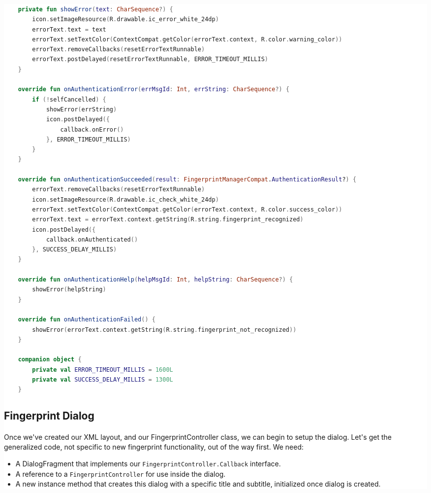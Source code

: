 ```kotlin
    private fun showError(text: CharSequence?) {
        icon.setImageResource(R.drawable.ic_error_white_24dp)
        errorText.text = text
        errorText.setTextColor(ContextCompat.getColor(errorText.context, R.color.warning_color))
        errorText.removeCallbacks(resetErrorTextRunnable)
        errorText.postDelayed(resetErrorTextRunnable, ERROR_TIMEOUT_MILLIS)
    }

    override fun onAuthenticationError(errMsgId: Int, errString: CharSequence?) {
        if (!selfCancelled) {
            showError(errString)
            icon.postDelayed({
                callback.onError()
            }, ERROR_TIMEOUT_MILLIS)
        }
    }

    override fun onAuthenticationSucceeded(result: FingerprintManagerCompat.AuthenticationResult?) {
        errorText.removeCallbacks(resetErrorTextRunnable)
        icon.setImageResource(R.drawable.ic_check_white_24dp)
        errorText.setTextColor(ContextCompat.getColor(errorText.context, R.color.success_color))
        errorText.text = errorText.context.getString(R.string.fingerprint_recognized)
        icon.postDelayed({
            callback.onAuthenticated()
        }, SUCCESS_DELAY_MILLIS)
    }

    override fun onAuthenticationHelp(helpMsgId: Int, helpString: CharSequence?) {
        showError(helpString)
    }

    override fun onAuthenticationFailed() {
        showError(errorText.context.getString(R.string.fingerprint_not_recognized))
    }

    companion object {
        private val ERROR_TIMEOUT_MILLIS = 1600L
        private val SUCCESS_DELAY_MILLIS = 1300L
    }
```

## Fingerprint Dialog

Once we've created our XML layout, and our FingerprintController class, we can begin to setup the dialog. Let's get the generalized code, not specific to new fingerprint functionality, out of the way first. We need:
 * A DialogFragment that implements our `FingerprintController.Callback` interface.
 * A reference to a `FingerprintController` for use inside the dialog.
 * A new instance method that creates this dialog with a specific title and subtitle, initialized once dialog is created.
